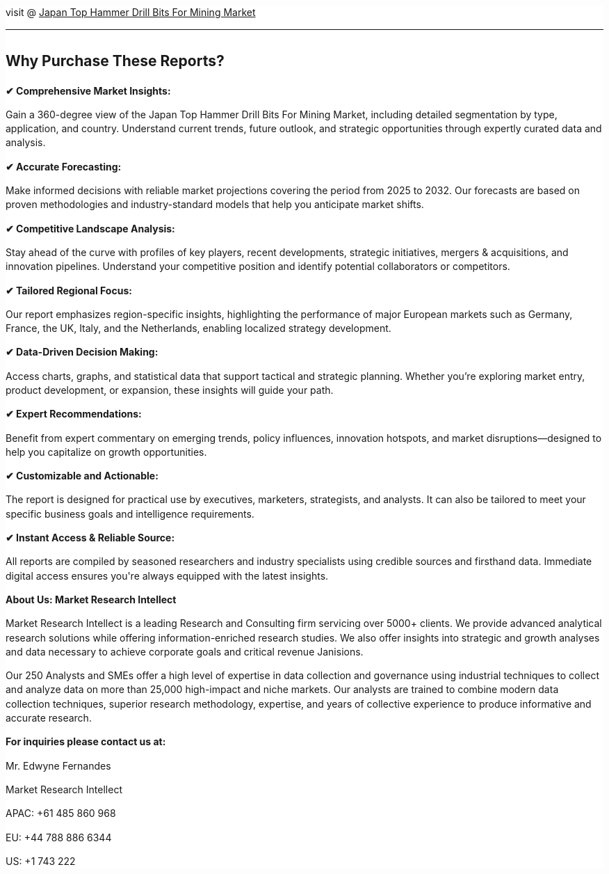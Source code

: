 visit&nbsp;@</strong>&nbsp;</span><span class="font-[700]"><a href="https://www.marketresearchintellect.com/product/top-hammer-drill-bits-for-mining-market/?utm_source=Linkedin&utm_medium=042" target="_blank" data-tracking-control-name="article-ssr-frontend-pulse_little-text-block" data-tracking-will-navigate="" data-test-link="">Japan Top Hammer Drill Bits For Mining Market</a></span></p></blockquote><hr /><h2>Why Purchase These Reports?</h2><p><strong>✔ Comprehensive Market Insights:</strong></p><p>Gain a 360-degree view of the Japan Top Hammer Drill Bits For Mining Market, including detailed segmentation by type, application, and country. Understand current trends, future outlook, and strategic opportunities through expertly curated data and analysis.</p><p><strong>✔ Accurate Forecasting:</strong></p><p>Make informed decisions with reliable market projections covering the period from 2025 to 2032. Our forecasts are based on proven methodologies and industry-standard models that help you anticipate market shifts.</p><p><strong>✔ Competitive Landscape Analysis:</strong></p><p>Stay ahead of the curve with profiles of key players, recent developments, strategic initiatives, mergers &amp; acquisitions, and innovation pipelines. Understand your competitive position and identify potential collaborators or competitors.</p><p><strong>✔ Tailored Regional Focus:</strong></p><p>Our report emphasizes region-specific insights, highlighting the performance of major European markets such as Germany, France, the UK, Italy, and the Netherlands, enabling localized strategy development.</p><p><strong>✔ Data-Driven Decision Making:</strong></p><p>Access charts, graphs, and statistical data that support tactical and strategic planning. Whether you&rsquo;re exploring market entry, product development, or expansion, these insights will guide your path.</p><p><strong>✔ Expert Recommendations:</strong></p><p>Benefit from expert commentary on emerging trends, policy influences, innovation hotspots, and market disruptions&mdash;designed to help you capitalize on growth opportunities.</p><p><strong>✔ Customizable and Actionable:</strong></p><p>The report is designed for practical use by executives, marketers, strategists, and analysts. It can also be tailored to meet your specific business goals and intelligence requirements.</p><p><strong>✔ Instant Access &amp; Reliable Source:</strong></p><p>All reports are compiled by seasoned researchers and industry specialists using credible sources and firsthand data. Immediate digital access ensures you're always equipped with the latest insights.</p><p><strong><span class="font-[700]">About Us: Market Research Intellect</span></strong></p><p><span class="">Market Research Intellect is a leading Research and Consulting firm servicing over 5000+ clients. We provide advanced analytical research solutions while offering information-enriched research studies.&nbsp;</span>We also offer insights into strategic and growth analyses and data necessary to achieve corporate goals and critical revenue Janisions.</p><p><span class="">Our 250 Analysts and SMEs offer a high level of expertise in data collection and governance using industrial techniques to collect and analyze data on more than 25,000 high-impact and niche markets. Our analysts are trained to combine modern data collection techniques, superior research methodology, expertise, and years of collective experience to produce informative and accurate research.</span></p><p><strong>For inquiries please contact us at:</strong></p><p>Mr. Edwyne Fernandes</p><p>Market Research Intellect</p><p>APAC: +61 485 860 968</p><p>EU: +44 788 886 6344</p><p>US: +1 743 222